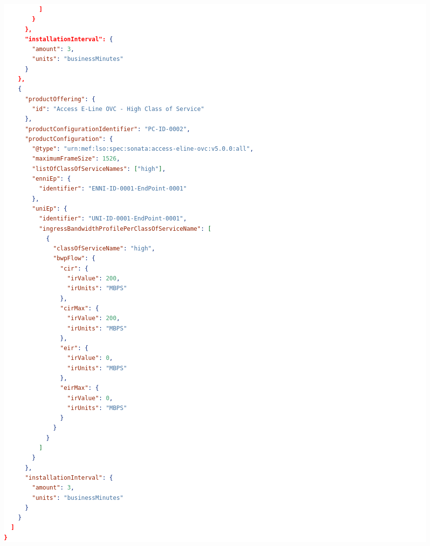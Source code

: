 ```json
          ]
        }
      },
      "installationInterval": {
        "amount": 3,
        "units": "businessMinutes"
      }
    },
    {
      "productOffering": {
        "id": "Access E-Line OVC - High Class of Service"
      },
      "productConfigurationIdentifier": "PC-ID-0002",
      "productConfiguration": {
        "@type": "urn:mef:lso:spec:sonata:access-eline-ovc:v5.0.0:all",
        "maximumFrameSize": 1526,
        "listOfClassOfServiceNames": ["high"],
        "enniEp": {
          "identifier": "ENNI-ID-0001-EndPoint-0001"
        },
        "uniEp": {
          "identifier": "UNI-ID-0001-EndPoint-0001",
          "ingressBandwidthProfilePerClassOfServiceName": [
            {
              "classOfServiceName": "high",
              "bwpFlow": {
                "cir": {
                  "irValue": 200,
                  "irUnits": "MBPS"
                },
                "cirMax": {
                  "irValue": 200,
                  "irUnits": "MBPS"
                },
                "eir": {
                  "irValue": 0,
                  "irUnits": "MBPS"
                },
                "eirMax": {
                  "irValue": 0,
                  "irUnits": "MBPS"
                }
              }
            }
          ]
        }
      },
      "installationInterval": {
        "amount": 3,
        "units": "businessMinutes"
      }
    }
  ]
}
```

